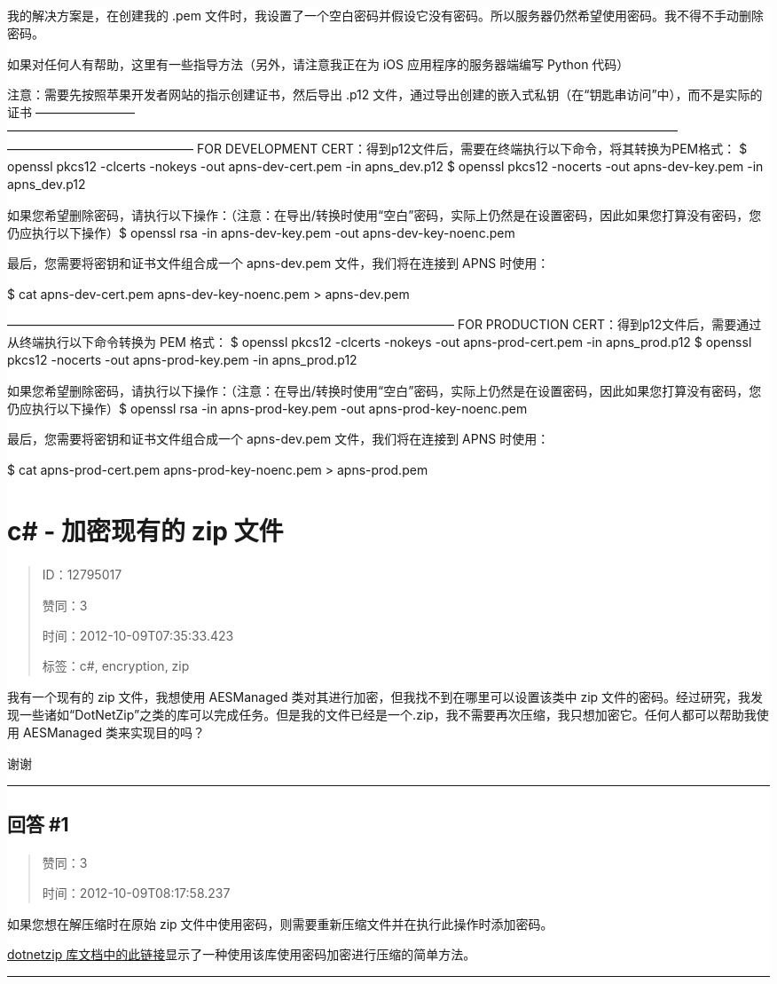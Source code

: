 我的解决方案是，在创建我的 .pem 文件时，我设置了一个空白密码并假设它没有密码。所以服务器仍然希望使用密码。我不得不手动删除密码。

如果对任何人有帮助，这里有一些指导方法（另外，请注意我正在为 iOS 应用程序的服务器端编写 Python 代码）

注意：需要先按照苹果开发者网站的指示创建证书，然后导出 .p12 文件，通过导出创建的嵌入式私钥（在“钥匙串访问”中），而不是实际的证书 ———————— —————————————————————————————————————————————————————— ——————————————— FOR DEVELOPMENT CERT：得到p12文件后，需要在终端执行以下命令，将其转换为PEM格式： $ openssl pkcs12 -clcerts -nokeys -out apns-dev-cert.pem -in apns_dev.p12 $ openssl pkcs12 -nocerts -out apns-dev-key.pem -in apns_dev.p12

如果您希望删除密码，请执行以下操作：（注意：在导出/转换时使用“空白”密码，实际上仍然是在设置密码，因此如果您打算没有密码，您仍应执行以下操作）$ openssl rsa -in apns-dev-key.pem -out apns-dev-key-noenc.pem

最后，您需要将密钥和证书文件组合成一个 apns-dev.pem 文件，我们将在连接到 APNS 时使用：

$ cat apns-dev-cert.pem apns-dev-key-noenc.pem > apns-dev.pem

———————————————————————————————————— FOR PRODUCTION CERT：得到p12文件后，需要通过从终端执行以下命令转换为 PEM 格式： $ openssl pkcs12 -clcerts -nokeys -out apns-prod-cert.pem -in apns_prod.p12 $ openssl pkcs12 -nocerts -out apns-prod-key.pem -in apns_prod.p12

如果您希望删除密码，请执行以下操作：（注意：在导出/转换时使用“空白”密码，实际上仍然是在设置密码，因此如果您打算没有密码，您仍应执行以下操作）$ openssl rsa -in apns-prod-key.pem -out apns-prod-key-noenc.pem

最后，您需要将密钥和证书文件组合成一个 apns-dev.pem 文件，我们将在连接到 APNS 时使用：

$ cat apns-prod-cert.pem apns-prod-key-noenc.pem > apns-prod.pem

# c# - 加密现有的 zip 文件

> ID：12795017
> 
> 赞同：3
> 
> 时间：2012-10-09T07:35:33.423
> 
> 标签：c#, encryption, zip

我有一个现有的 zip 文件，我想使用 AESManaged 类对其进行加密，但我找不到在哪里可以设置该类中 zip 文件的密码。经过研究，我发现一些诸如“DotNetZip”之类的库可以完成任务。但是我的文件已经是一个.zip，我不需要再次压缩，我只想加密它。任何人都可以帮助我使用 AESManaged 类来实现目的吗？

谢谢

* * *

## 回答 #1

> 赞同：3
> 
> 时间：2012-10-09T08:17:58.237

如果您想在解压缩时在原始 zip 文件中使用密码，则需要重新压缩文件并在执行此操作时添加密码。

[dotnetzip 库文档中的此链接](http://dotnetzip.herobo.com/DNZHelp/Code%20Examples/CSharp.htm)显示了一种使用该库使用密码加密进行压缩的简单方法。

* * *
